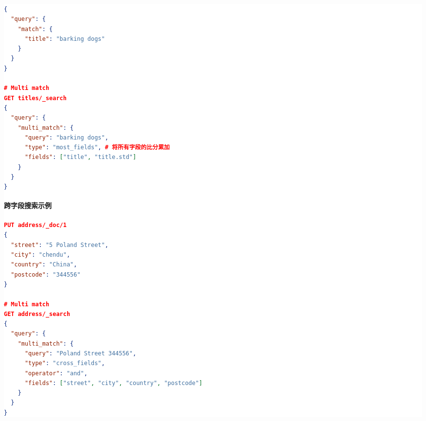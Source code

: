 ```json
{
  "query": {
    "match": {
      "title": "barking dogs"
    }
  }
}

# Multi match
GET titles/_search
{
  "query": {
    "multi_match": {
      "query": "barking dogs",
      "type": "most_fields", # 将所有字段的比分累加
      "fields": ["title", "title.std"]
    }
  }
}


```



#### 跨字段搜索示例

```json
PUT address/_doc/1
{
  "street": "5 Poland Street",
  "city": "chendu",
  "country": "China",
  "postcode": "344556"
}

# Multi match
GET address/_search
{
  "query": {
    "multi_match": {
      "query": "Poland Street 344556",
      "type": "cross_fields",
      "operator": "and", 
      "fields": ["street", "city", "country", "postcode"]
    }
  }
}


```

